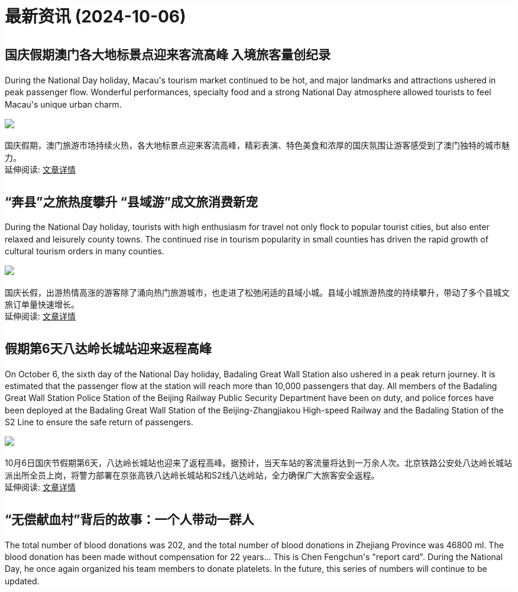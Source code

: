 # 最新资讯 (2024-10-06) 
## 国庆假期澳门各大地标景点迎来客流高峰 入境旅客量创纪录   
During the National Day holiday, Macau's tourism market continued to be hot, and major landmarks and attractions ushered in peak passenger flow. Wonderful performances, specialty food and a strong National Day atmosphere allowed tourists to feel Macau's unique urban charm.   

<img src="https://p1.img.cctvpic.com/photoworkspace/2024/10/06/2024100615535564479.png" />   

国庆假期，澳门旅游市场持续火热，各大地标景点迎来客流高峰，精彩表演、特色美食和浓厚的国庆氛围让游客感受到了澳门独特的城市魅力。   
延伸阅读: [文章详情](https://news.cctv.com/2024/10/06/ARTImqTZiREgRfISgyR6dPNU241006.shtml)   

<qrcode title="国庆假期澳门各大地标景点迎来客流高峰 入境旅客量创纪录" image="https://p1.img.cctvpic.com/photoworkspace/2024/10/06/2024100615535564479.png" />   

## “奔县”之旅热度攀升 “县域游”成文旅消费新宠   
During the National Day holiday, tourists with high enthusiasm for travel not only flock to popular tourist cities, but also enter relaxed and leisurely county towns. The continued rise in tourism popularity in small counties has driven the rapid growth of cultural tourism orders in many counties.   

<img src="https://p2.img.cctvpic.com/photoworkspace/2024/10/06/2024100615404522842.png" />   

国庆长假，出游热情高涨的游客除了涌向热门旅游城市，也走进了松弛闲适的县域小城。县域小城旅游热度的持续攀升，带动了多个县城文旅订单量快速增长。   
延伸阅读: [文章详情](https://news.cctv.com/2024/10/06/ARTITN4lfOKoG6NBrWjSUYiP241006.shtml)   

<qrcode title="“奔县”之旅热度攀升 “县域游”成文旅消费新宠" image="https://p2.img.cctvpic.com/photoworkspace/2024/10/06/2024100615404522842.png" />   

## 假期第6天八达岭长城站迎来返程高峰   
On October 6, the sixth day of the National Day holiday, Badaling Great Wall Station also ushered in a peak return journey. It is estimated that the passenger flow at the station will reach more than 10,000 passengers that day. All members of the Badaling Great Wall Station Police Station of the Beijing Railway Public Security Department have been on duty, and police forces have been deployed at the Badaling Great Wall Station of the Beijing-Zhangjiakou High-speed Railway and the Badaling Station of the S2 Line to ensure the safe return of passengers.   

<img src="https://p4.img.cctvpic.com/photoworkspace/2024/10/06/2024100615204130614.jpg" />   

10月6日国庆节假期第6天，八达岭长城站也迎来了返程高峰。据预计，当天车站的客流量将达到一万余人次。北京铁路公安处八达岭长城站派出所全员上岗，将警力部署在京张高铁八达岭长城站和S2线八达岭站，全力确保广大旅客安全返程。   
延伸阅读: [文章详情](https://news.cctv.com/2024/10/06/ARTIlLBTQt87j7eCS8XNhVFk241006.shtml)   

<qrcode title="假期第6天八达岭长城站迎来返程高峰" image="https://p4.img.cctvpic.com/photoworkspace/2024/10/06/2024100615204130614.jpg" />   

## “无偿献血村”背后的故事：一个人带动一群人   
The total number of blood donations was 202, and the total number of blood donations in Zhejiang Province was 46800 ml. The blood donation has been made without compensation for 22 years... This is Chen Fengchun's "report card". During the National Day, he once again organized his team members to donate platelets. In the future, this series of numbers will continue to be updated.   
